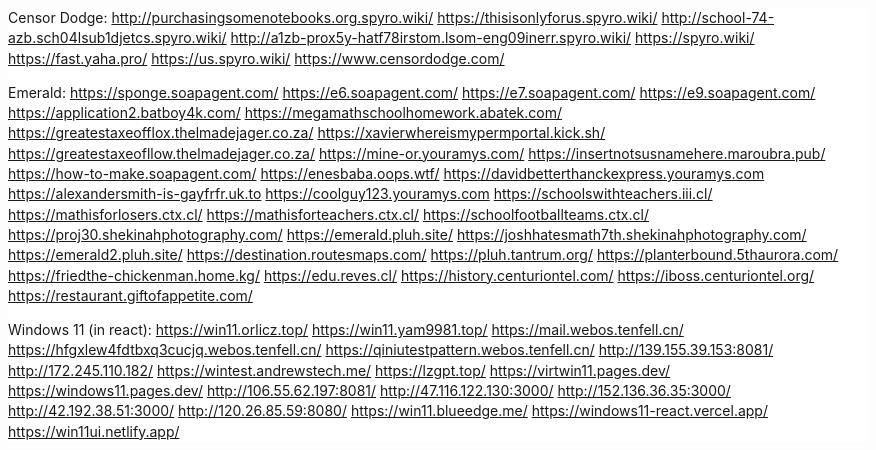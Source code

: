 Censor Dodge: 
http://purchasingsomenotebooks.org.spyro.wiki/
https://thisisonlyforus.spyro.wiki/
http://school-74-azb.sch04lsub1djetcs.spyro.wiki/
http://a1zb-prox5y-hatf78irstom.lsom-eng09inerr.spyro.wiki/
https://spyro.wiki/
https://fast.yaha.pro/ 
https://us.spyro.wiki/ 
https://www.censordodge.com/ 

Emerald:
https://sponge.soapagent.com/ 
https://e6.soapagent.com/ 
https://e7.soapagent.com/ 
https://e9.soapagent.com/ 
https://application2.batboy4k.com/ 
https://megamathschoolhomework.abatek.com/ 
https://greatestaxeofflox.thelmadejager.co.za/ 
https://xavierwhereismypermportal.kick.sh/ 
https://greatestaxeofllow.thelmadejager.co.za/ 
https://mine-or.youramys.com/ 
https://insertnotsusnamehere.maroubra.pub/ 
https://how-to-make.soapagent.com/ 
https://enesbaba.oops.wtf/ 
https://davidbetterthanckexpress.youramys.com 
https://alexandersmith-is-gayfrfr.uk.to 
https://coolguy123.youramys.com 
https://schoolswithteachers.iii.cl/ 
https://mathisforlosers.ctx.cl/ 
https://mathisforteachers.ctx.cl/ 
https://schoolfootballteams.ctx.cl/ 
https://proj30.shekinahphotography.com/ 
https://emerald.pluh.site/ 
https://joshhatesmath7th.shekinahphotography.com/ 
https://emerald2.pluh.site/ 
https://destination.routesmaps.com/ 
https://pluh.tantrum.org/ 
https://planterbound.5thaurora.com/ 
https://friedthe-chickenman.home.kg/ 
https://edu.reves.cl/ 
https://history.centuriontel.com/ 
https://iboss.centuriontel.org/ 
https://restaurant.giftofappetite.com/ 

Windows 11 (in react): 
https://win11.orlicz.top/ 
https://win11.yam9981.top/ 
https://mail.webos.tenfell.cn/ 
https://hfgxlew4fdtbxq3cucjq.webos.tenfell.cn/ 
https://qiniutestpattern.webos.tenfell.cn/ 
http://139.155.39.153:8081/ 
http://172.245.110.182/ 
https://wintest.andrewstech.me/ 
https://lzgpt.top/ 
https://virtwin11.pages.dev/ 
https://windows11.pages.dev/ 
http://106.55.62.197:8081/ 
http://47.116.122.130:3000/ 
http://152.136.36.35:3000/ 
http://42.192.38.51:3000/ 
http://120.26.85.59:8080/ 
https://win11.blueedge.me/ 
https://windows11-react.vercel.app/ 
https://win11ui.netlify.app/ 
